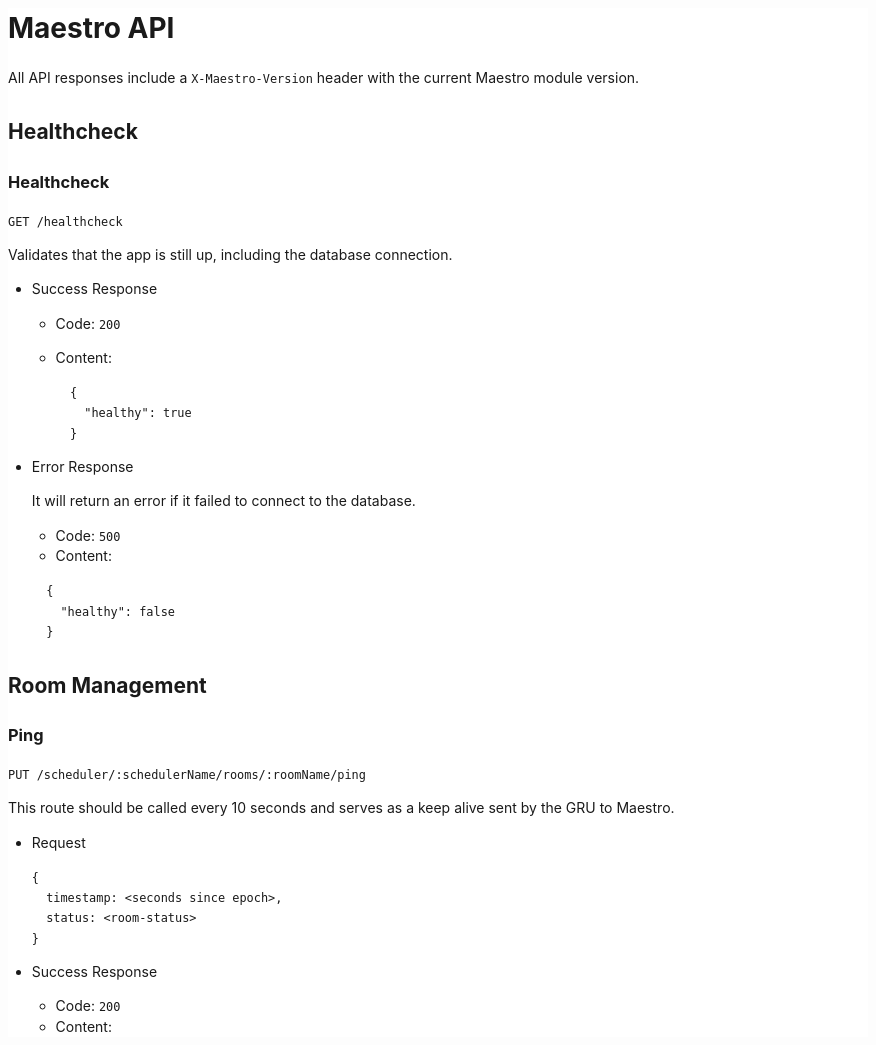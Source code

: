 Maestro API
===========

All API responses include a `X-Maestro-Version` header with the current Maestro module version.

## Healthcheck

  ### Healthcheck

  `GET /healthcheck`

  Validates that the app is still up, including the database connection.

  * Success Response
    * Code: `200`
    * Content:

      ```
        {
          "healthy": true
        }
      ```

  * Error Response

    It will return an error if it failed to connect to the database.

    * Code: `500`
    * Content:

    ```
      {
        "healthy": false
      }
    ```

## Room Management

  ### Ping

  `PUT /scheduler/:schedulerName/rooms/:roomName/ping`

  This route should be called every 10 seconds and serves as a keep alive sent by the GRU to Maestro.

  * Request

    ```
    {
      timestamp: <seconds since epoch>,
      status: <room-status>
    }
    ```

  * Success Response
    * Code: `200`
    * Content:
